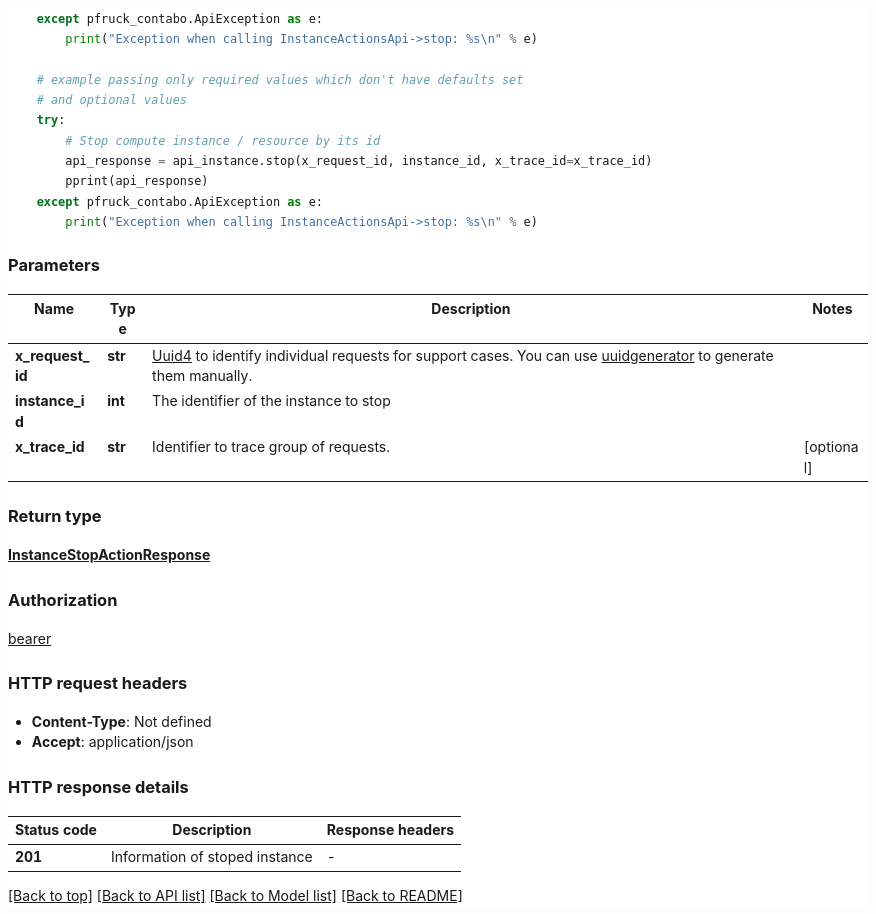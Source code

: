 ```python
    except pfruck_contabo.ApiException as e:
        print("Exception when calling InstanceActionsApi->stop: %s\n" % e)

    # example passing only required values which don't have defaults set
    # and optional values
    try:
        # Stop compute instance / resource by its id
        api_response = api_instance.stop(x_request_id, instance_id, x_trace_id=x_trace_id)
        pprint(api_response)
    except pfruck_contabo.ApiException as e:
        print("Exception when calling InstanceActionsApi->stop: %s\n" % e)
```


### Parameters

Name | Type | Description  | Notes
------------- | ------------- | ------------- | -------------
 **x_request_id** | **str**| [Uuid4](https://en.wikipedia.org/wiki/Universally_unique_identifier#Version_4_(random)) to identify individual requests for support cases. You can use [uuidgenerator](https://www.uuidgenerator.net/version4) to generate them manually. |
 **instance_id** | **int**| The identifier of the instance to stop |
 **x_trace_id** | **str**| Identifier to trace group of requests. | [optional]

### Return type

[**InstanceStopActionResponse**](InstanceStopActionResponse.md)

### Authorization

[bearer](../README.md#bearer)

### HTTP request headers

 - **Content-Type**: Not defined
 - **Accept**: application/json


### HTTP response details

| Status code | Description | Response headers |
|-------------|-------------|------------------|
**201** | Information of stoped instance |  -  |

[[Back to top]](#) [[Back to API list]](../README.md#documentation-for-api-endpoints) [[Back to Model list]](../README.md#documentation-for-models) [[Back to README]](../README.md)

